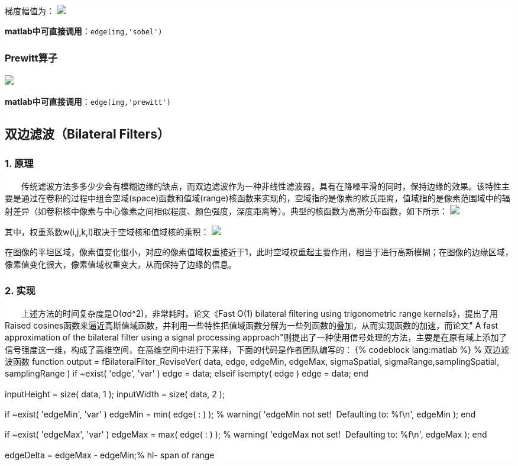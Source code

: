 梯度幅值为：
![](http://hi.csdn.net/attachment/201110/20/0_1319119015UX8D.gif)

**matlab中可直接调用**：`edge(img,'sobel')`
### Prewitt算子
![](http://hi.csdn.net/attachment/201110/20/0_1319119083ivVZ.gif)

**matlab中可直接调用**：`edge(img,'prewitt')`

## 双边滤波（Bilateral Filters）
### 1. 原理
　　传统滤波方法多多少少会有模糊边缘的缺点，而双边滤波作为一种非线性滤波器，具有在降噪平滑的同时，保持边缘的效果。该特性主要是通过在卷积的过程中组合空域(space)函数和值域(range)核函数来实现的，空域指的是像素的欧氏距离，值域指的是像素范围域中的辐射差异（如卷积核中像素与中心像素之间相似程度、颜色强度，深度距离等）。典型的核函数为高斯分布函数，如下所示：
![](http://my.csdn.net/uploads/201205/30/1338365238_1668.jpg)

其中，权重系数w(i,j,k,l)取决于空域核和值域核的乘积：
![](http://my.csdn.net/uploads/201205/30/1338365512_2777.jpg)

在图像的平坦区域，像素值变化很小，对应的像素值域权重接近于1，此时空域权重起主要作用，相当于进行高斯模糊；在图像的边缘区域，像素值变化很大，像素值域权重变大，从而保持了边缘的信息。

### 2. 实现
　　上述方法的时间复杂度是O(σd^2)，非常耗时。论文《Fast O(1) bilateral ﬁltering using trigonometric range kernels》，提出了用Raised cosines函数来逼近高斯值域函数，并利用一些特性把值域函数分解为一些列函数的叠加，从而实现函数的加速，而论文" A fast approximation of the bilateral filter using a signal processing approach"则提出了一种使用信号处理的方法，主要是在原有域上添加了信号强度这一维，构成了高维空间，在高维空间中进行下采样，下面的代码是作者团队编写的：
{% codeblock lang:matlab %}
% 双边滤波函数
function output = fBilateralFilter_ReviseVer( data, edge, edgeMin, edgeMax, sigmaSpatial, sigmaRange,samplingSpatial, samplingRange )
if ~exist( 'edge', 'var' )
	edge = data;
elseif isempty( edge )
	edge = data;
end

inputHeight = size( data, 1 );
inputWidth = size( data, 2 );

if ~exist( 'edgeMin', 'var' )
	edgeMin = min( edge( : ) );
% 	warning( 'edgeMin not set!  Defaulting to: %f\n', edgeMin );
end

if ~exist( 'edgeMax', 'var' )
	edgeMax = max( edge( : ) );
% 	warning( 'edgeMax not set!  Defaulting to: %f\n', edgeMax );
end

edgeDelta = edgeMax - edgeMin;% hl- span of range
